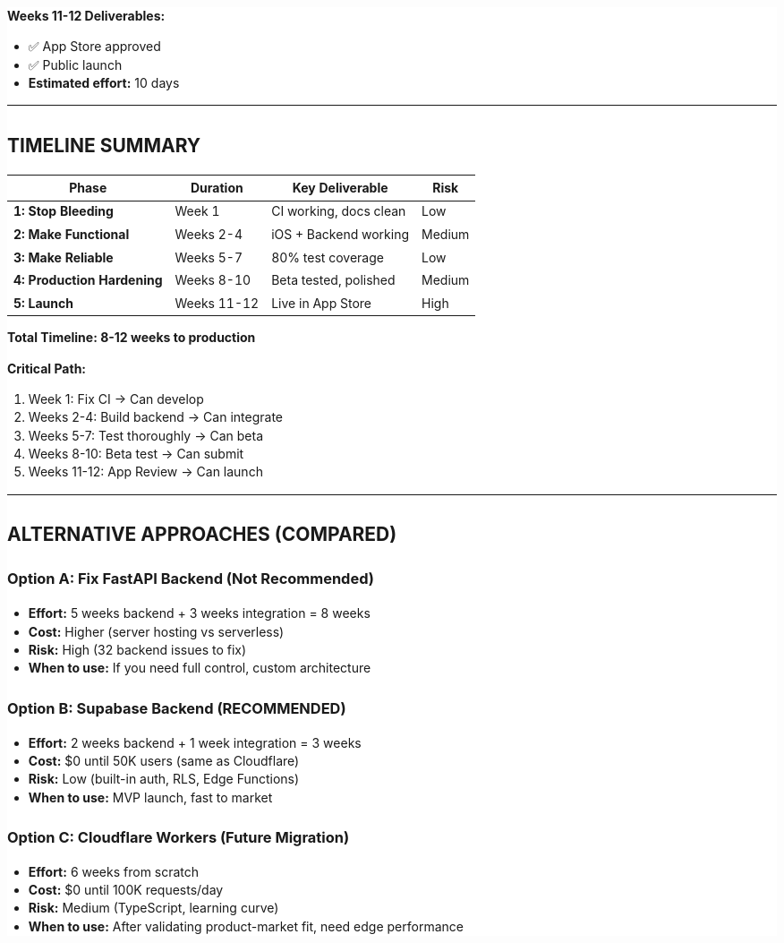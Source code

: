 **Weeks 11-12 Deliverables:**
- ✅ App Store approved
- ✅ Public launch
- **Estimated effort:** 10 days

---

## TIMELINE SUMMARY

| Phase | Duration | Key Deliverable | Risk |
|-------|----------|-----------------|------|
| **1: Stop Bleeding** | Week 1 | CI working, docs clean | Low |
| **2: Make Functional** | Weeks 2-4 | iOS + Backend working | Medium |
| **3: Make Reliable** | Weeks 5-7 | 80% test coverage | Low |
| **4: Production Hardening** | Weeks 8-10 | Beta tested, polished | Medium |
| **5: Launch** | Weeks 11-12 | Live in App Store | High |

**Total Timeline: 8-12 weeks to production**

**Critical Path:**
1. Week 1: Fix CI → Can develop
2. Weeks 2-4: Build backend → Can integrate
3. Weeks 5-7: Test thoroughly → Can beta
4. Weeks 8-10: Beta test → Can submit
5. Weeks 11-12: App Review → Can launch

---

## ALTERNATIVE APPROACHES (COMPARED)

### Option A: Fix FastAPI Backend (Not Recommended)
- **Effort:** 5 weeks backend + 3 weeks integration = 8 weeks
- **Cost:** Higher (server hosting vs serverless)
- **Risk:** High (32 backend issues to fix)
- **When to use:** If you need full control, custom architecture

### Option B: Supabase Backend (RECOMMENDED)
- **Effort:** 2 weeks backend + 1 week integration = 3 weeks
- **Cost:** $0 until 50K users (same as Cloudflare)
- **Risk:** Low (built-in auth, RLS, Edge Functions)
- **When to use:** MVP launch, fast to market

### Option C: Cloudflare Workers (Future Migration)
- **Effort:** 6 weeks from scratch
- **Cost:** $0 until 100K requests/day
- **Risk:** Medium (TypeScript, learning curve)
- **When to use:** After validating product-market fit, need edge performance
